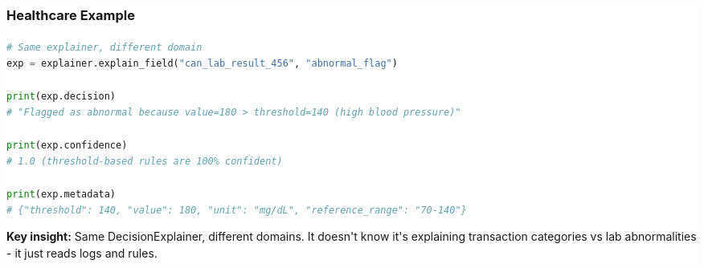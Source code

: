 ### Healthcare Example

```python
# Same explainer, different domain
exp = explainer.explain_field("can_lab_result_456", "abnormal_flag")

print(exp.decision)
# "Flagged as abnormal because value=180 > threshold=140 (high blood pressure)"

print(exp.confidence)
# 1.0 (threshold-based rules are 100% confident)

print(exp.metadata)
# {"threshold": 140, "value": 180, "unit": "mg/dL", "reference_range": "70-140"}
```

**Key insight:** Same DecisionExplainer, different domains. It doesn't know it's explaining transaction categories vs lab abnormalities - it just reads logs and rules.
